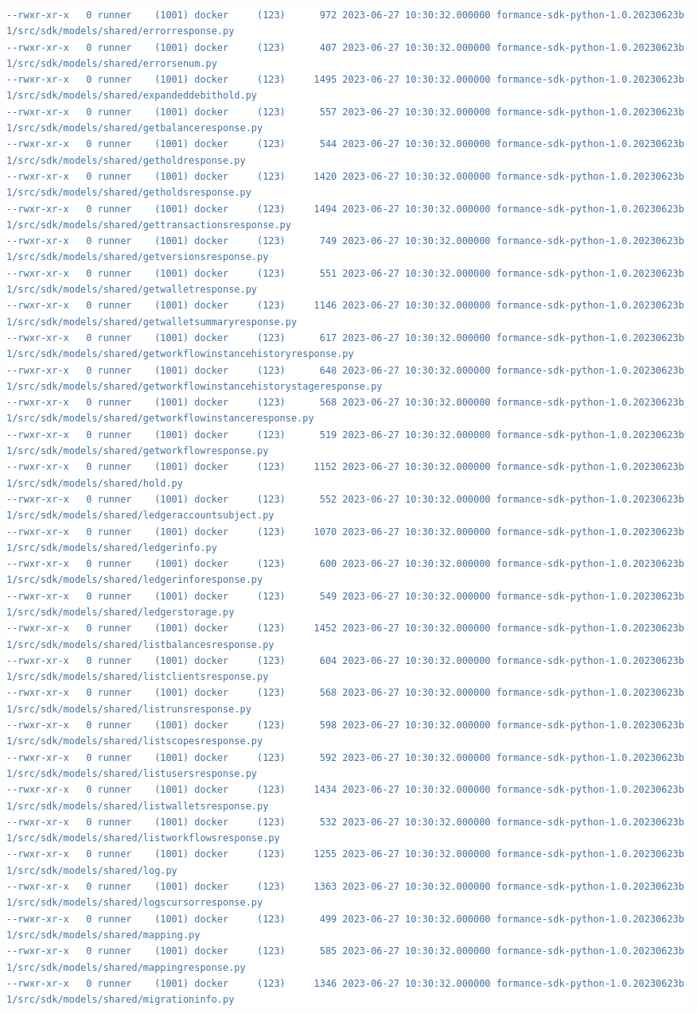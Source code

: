 ```diff
--rwxr-xr-x   0 runner    (1001) docker     (123)      972 2023-06-27 10:30:32.000000 formance-sdk-python-1.0.20230623b1/src/sdk/models/shared/errorresponse.py
--rwxr-xr-x   0 runner    (1001) docker     (123)      407 2023-06-27 10:30:32.000000 formance-sdk-python-1.0.20230623b1/src/sdk/models/shared/errorsenum.py
--rwxr-xr-x   0 runner    (1001) docker     (123)     1495 2023-06-27 10:30:32.000000 formance-sdk-python-1.0.20230623b1/src/sdk/models/shared/expandeddebithold.py
--rwxr-xr-x   0 runner    (1001) docker     (123)      557 2023-06-27 10:30:32.000000 formance-sdk-python-1.0.20230623b1/src/sdk/models/shared/getbalanceresponse.py
--rwxr-xr-x   0 runner    (1001) docker     (123)      544 2023-06-27 10:30:32.000000 formance-sdk-python-1.0.20230623b1/src/sdk/models/shared/getholdresponse.py
--rwxr-xr-x   0 runner    (1001) docker     (123)     1420 2023-06-27 10:30:32.000000 formance-sdk-python-1.0.20230623b1/src/sdk/models/shared/getholdsresponse.py
--rwxr-xr-x   0 runner    (1001) docker     (123)     1494 2023-06-27 10:30:32.000000 formance-sdk-python-1.0.20230623b1/src/sdk/models/shared/gettransactionsresponse.py
--rwxr-xr-x   0 runner    (1001) docker     (123)      749 2023-06-27 10:30:32.000000 formance-sdk-python-1.0.20230623b1/src/sdk/models/shared/getversionsresponse.py
--rwxr-xr-x   0 runner    (1001) docker     (123)      551 2023-06-27 10:30:32.000000 formance-sdk-python-1.0.20230623b1/src/sdk/models/shared/getwalletresponse.py
--rwxr-xr-x   0 runner    (1001) docker     (123)     1146 2023-06-27 10:30:32.000000 formance-sdk-python-1.0.20230623b1/src/sdk/models/shared/getwalletsummaryresponse.py
--rwxr-xr-x   0 runner    (1001) docker     (123)      617 2023-06-27 10:30:32.000000 formance-sdk-python-1.0.20230623b1/src/sdk/models/shared/getworkflowinstancehistoryresponse.py
--rwxr-xr-x   0 runner    (1001) docker     (123)      648 2023-06-27 10:30:32.000000 formance-sdk-python-1.0.20230623b1/src/sdk/models/shared/getworkflowinstancehistorystageresponse.py
--rwxr-xr-x   0 runner    (1001) docker     (123)      568 2023-06-27 10:30:32.000000 formance-sdk-python-1.0.20230623b1/src/sdk/models/shared/getworkflowinstanceresponse.py
--rwxr-xr-x   0 runner    (1001) docker     (123)      519 2023-06-27 10:30:32.000000 formance-sdk-python-1.0.20230623b1/src/sdk/models/shared/getworkflowresponse.py
--rwxr-xr-x   0 runner    (1001) docker     (123)     1152 2023-06-27 10:30:32.000000 formance-sdk-python-1.0.20230623b1/src/sdk/models/shared/hold.py
--rwxr-xr-x   0 runner    (1001) docker     (123)      552 2023-06-27 10:30:32.000000 formance-sdk-python-1.0.20230623b1/src/sdk/models/shared/ledgeraccountsubject.py
--rwxr-xr-x   0 runner    (1001) docker     (123)     1070 2023-06-27 10:30:32.000000 formance-sdk-python-1.0.20230623b1/src/sdk/models/shared/ledgerinfo.py
--rwxr-xr-x   0 runner    (1001) docker     (123)      600 2023-06-27 10:30:32.000000 formance-sdk-python-1.0.20230623b1/src/sdk/models/shared/ledgerinforesponse.py
--rwxr-xr-x   0 runner    (1001) docker     (123)      549 2023-06-27 10:30:32.000000 formance-sdk-python-1.0.20230623b1/src/sdk/models/shared/ledgerstorage.py
--rwxr-xr-x   0 runner    (1001) docker     (123)     1452 2023-06-27 10:30:32.000000 formance-sdk-python-1.0.20230623b1/src/sdk/models/shared/listbalancesresponse.py
--rwxr-xr-x   0 runner    (1001) docker     (123)      604 2023-06-27 10:30:32.000000 formance-sdk-python-1.0.20230623b1/src/sdk/models/shared/listclientsresponse.py
--rwxr-xr-x   0 runner    (1001) docker     (123)      568 2023-06-27 10:30:32.000000 formance-sdk-python-1.0.20230623b1/src/sdk/models/shared/listrunsresponse.py
--rwxr-xr-x   0 runner    (1001) docker     (123)      598 2023-06-27 10:30:32.000000 formance-sdk-python-1.0.20230623b1/src/sdk/models/shared/listscopesresponse.py
--rwxr-xr-x   0 runner    (1001) docker     (123)      592 2023-06-27 10:30:32.000000 formance-sdk-python-1.0.20230623b1/src/sdk/models/shared/listusersresponse.py
--rwxr-xr-x   0 runner    (1001) docker     (123)     1434 2023-06-27 10:30:32.000000 formance-sdk-python-1.0.20230623b1/src/sdk/models/shared/listwalletsresponse.py
--rwxr-xr-x   0 runner    (1001) docker     (123)      532 2023-06-27 10:30:32.000000 formance-sdk-python-1.0.20230623b1/src/sdk/models/shared/listworkflowsresponse.py
--rwxr-xr-x   0 runner    (1001) docker     (123)     1255 2023-06-27 10:30:32.000000 formance-sdk-python-1.0.20230623b1/src/sdk/models/shared/log.py
--rwxr-xr-x   0 runner    (1001) docker     (123)     1363 2023-06-27 10:30:32.000000 formance-sdk-python-1.0.20230623b1/src/sdk/models/shared/logscursorresponse.py
--rwxr-xr-x   0 runner    (1001) docker     (123)      499 2023-06-27 10:30:32.000000 formance-sdk-python-1.0.20230623b1/src/sdk/models/shared/mapping.py
--rwxr-xr-x   0 runner    (1001) docker     (123)      585 2023-06-27 10:30:32.000000 formance-sdk-python-1.0.20230623b1/src/sdk/models/shared/mappingresponse.py
--rwxr-xr-x   0 runner    (1001) docker     (123)     1346 2023-06-27 10:30:32.000000 formance-sdk-python-1.0.20230623b1/src/sdk/models/shared/migrationinfo.py
```